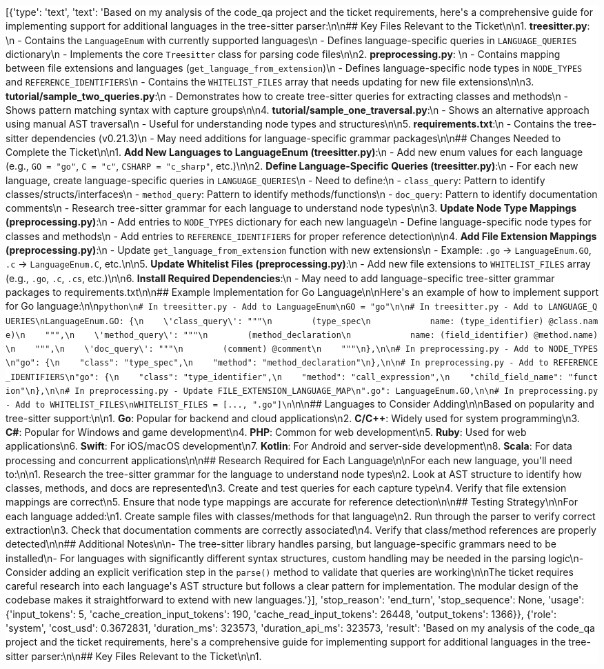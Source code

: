 [{'type': 'text', 'text': 'Based on my analysis of the code_qa project and the ticket requirements, here\'s a comprehensive guide for implementing support for additional languages in the tree-sitter parser:\n\n## Key Files Relevant to the Ticket\n\n1. **treesitter.py**: \n   - Contains the `LanguageEnum` with currently supported languages\n   - Defines language-specific queries in `LANGUAGE_QUERIES` dictionary\n   - Implements the core `Treesitter` class for parsing code files\n\n2. **preprocessing.py**: \n   - Contains mapping between file extensions and languages (`get_language_from_extension`)\n   - Defines language-specific node types in `NODE_TYPES` and `REFERENCE_IDENTIFIERS`\n   - Contains the `WHITELIST_FILES` array that needs updating for new file extensions\n\n3. **tutorial/sample_two_queries.py**:\n   - Demonstrates how to create tree-sitter queries for extracting classes and methods\n   - Shows pattern matching syntax with capture groups\n\n4. **tutorial/sample_one_traversal.py**:\n   - Shows an alternative approach using manual AST traversal\n   - Useful for understanding node types and structures\n\n5. **requirements.txt**:\n   - Contains the tree-sitter dependencies (v0.21.3)\n   - May need additions for language-specific grammar packages\n\n## Changes Needed to Complete the Ticket\n\n1. **Add New Languages to LanguageEnum (treesitter.py)**:\n   - Add new enum values for each language (e.g., `GO = "go"`, `C = "c"`, `CSHARP = "c_sharp"`, etc.)\n\n2. **Define Language-Specific Queries (treesitter.py)**:\n   - For each new language, create language-specific queries in `LANGUAGE_QUERIES`\n   - Need to define:\n     - `class_query`: Pattern to identify classes/structs/interfaces\n     - `method_query`: Pattern to identify methods/functions\n     - `doc_query`: Pattern to identify documentation comments\n   - Research tree-sitter grammar for each language to understand node types\n\n3. **Update Node Type Mappings (preprocessing.py)**:\n   - Add entries to `NODE_TYPES` dictionary for each new language\n   - Define language-specific node types for classes and methods\n   - Add entries to `REFERENCE_IDENTIFIERS` for proper reference detection\n\n4. **Add File Extension Mappings (preprocessing.py)**:\n   - Update `get_language_from_extension` function with new extensions\n   - Example: `.go` → `LanguageEnum.GO`, `.c` → `LanguageEnum.C`, etc.\n\n5. **Update Whitelist Files (preprocessing.py)**:\n   - Add new file extensions to `WHITELIST_FILES` array (e.g., `.go`, `.c`, `.cs`, etc.)\n\n6. **Install Required Dependencies**:\n   - May need to add language-specific tree-sitter grammar packages to requirements.txt\n\n## Example Implementation for Go Language\n\nHere\'s an example of how to implement support for Go language:\n\n```python\n# In treesitter.py - Add to LanguageEnum\nGO = "go"\n\n# In treesitter.py - Add to LANGUAGE_QUERIES\nLanguageEnum.GO: {\n    \'class_query\': """\n        (type_spec\n            name: (type_identifier) @class.name)\n    """,\n    \'method_query\': """\n        (method_declaration\n            name: (field_identifier) @method.name)\n    """,\n    \'doc_query\': """\n        (comment) @comment\n    """\n},\n\n# In preprocessing.py - Add to NODE_TYPES\n"go": {\n    "class": "type_spec",\n    "method": "method_declaration"\n},\n\n# In preprocessing.py - Add to REFERENCE_IDENTIFIERS\n"go": {\n    "class": "type_identifier",\n    "method": "call_expression",\n    "child_field_name": "function"\n},\n\n# In preprocessing.py - Update FILE_EXTENSION_LANGUAGE_MAP\n".go": LanguageEnum.GO,\n\n# In preprocessing.py - Add to WHITELIST_FILES\nWHITELIST_FILES = [..., ".go"]\n```\n\n## Languages to Consider Adding\n\nBased on popularity and tree-sitter support:\n\n1. **Go**: Popular for backend and cloud applications\n2. **C/C++**: Widely used for system programming\n3. **C#**: Popular for Windows and game development\n4. **PHP**: Common for web development\n5. **Ruby**: Used for web applications\n6. **Swift**: For iOS/macOS development\n7. **Kotlin**: For Android and server-side development\n8. **Scala**: For data processing and concurrent applications\n\n## Research Required for Each Language\n\nFor each new language, you\'ll need to:\n\n1. Research the tree-sitter grammar for the language to understand node types\n2. Look at AST structure to identify how classes, methods, and docs are represented\n3. Create and test queries for each capture type\n4. Verify that file extension mappings are correct\n5. Ensure that node type mappings are accurate for reference detection\n\n## Testing Strategy\n\nFor each language added:\n1. Create sample files with classes/methods for that language\n2. Run through the parser to verify correct extraction\n3. Check that documentation comments are correctly associated\n4. Verify that class/method references are properly detected\n\n## Additional Notes\n\n- The tree-sitter library handles parsing, but language-specific grammars need to be installed\n- For languages with significantly different syntax structures, custom handling may be needed in the parsing logic\n- Consider adding an explicit verification step in the `parse()` method to validate that queries are working\n\nThe ticket requires careful research into each language\'s AST structure but follows a clear pattern for implementation. The modular design of the codebase makes it straightforward to extend with new languages.'}], 'stop_reason': 'end_turn', 'stop_sequence': None, 'usage': {'input_tokens': 5, 'cache_creation_input_tokens': 190, 'cache_read_input_tokens': 26448, 'output_tokens': 1366}}, {'role': 'system', 'cost_usd': 0.3672831, 'duration_ms': 323573, 'duration_api_ms': 323573, 'result': 'Based on my analysis of the code_qa project and the ticket requirements, here\'s a comprehensive guide for implementing support for additional languages in the tree-sitter parser:\n\n## Key Files Relevant to the Ticket\n\n1.